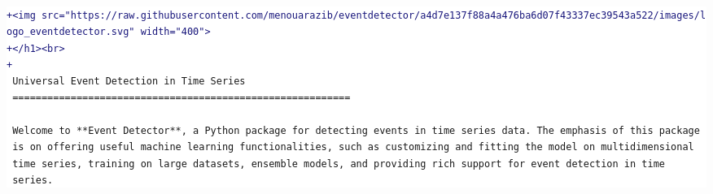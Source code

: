 ```diff
+<img src="https://raw.githubusercontent.com/menouarazib/eventdetector/a4d7e137f88a4a476ba6d07f43337ec39543a522/images/logo_eventdetector.svg" width="400">
+</h1><br>
+
 Universal Event Detection in Time Series
 ==========================================================
 
 Welcome to **Event Detector**, a Python package for detecting events in time series data. The emphasis of this package
 is on offering useful machine learning functionalities, such as customizing and fitting the model on multidimensional
 time series, training on large datasets, ensemble models, and providing rich support for event detection in time
 series.
```

